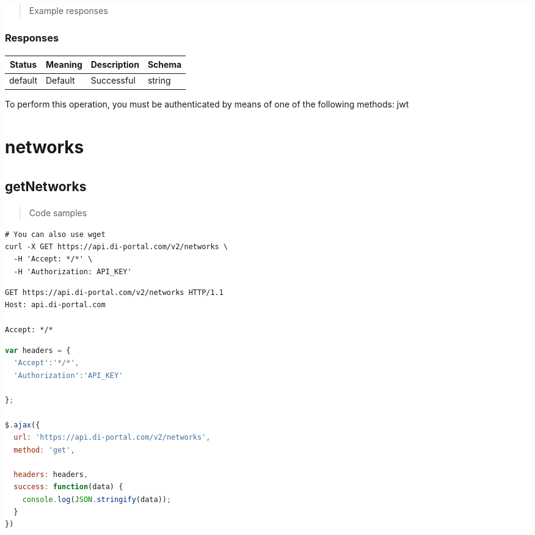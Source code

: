 > Example responses

<h3 id="deleteApikeysRequestsApikeyrequestid-responses">Responses</h3>

|Status|Meaning|Description|Schema|
|---|---|---|---|
|default|Default|Successful|string|

<aside class="warning">
To perform this operation, you must be authenticated by means of one of the following methods:
jwt
</aside>

<h1 id="netIOT-DI-Portal-API-Documentation-networks">networks</h1>

## getNetworks

<a id="opIdgetNetworks"></a>

> Code samples

```shell
# You can also use wget
curl -X GET https://api.di-portal.com/v2/networks \
  -H 'Accept: */*' \
  -H 'Authorization: API_KEY'

```

```http
GET https://api.di-portal.com/v2/networks HTTP/1.1
Host: api.di-portal.com

Accept: */*

```

```javascript
var headers = {
  'Accept':'*/*',
  'Authorization':'API_KEY'

};

$.ajax({
  url: 'https://api.di-portal.com/v2/networks',
  method: 'get',

  headers: headers,
  success: function(data) {
    console.log(JSON.stringify(data));
  }
})

```
